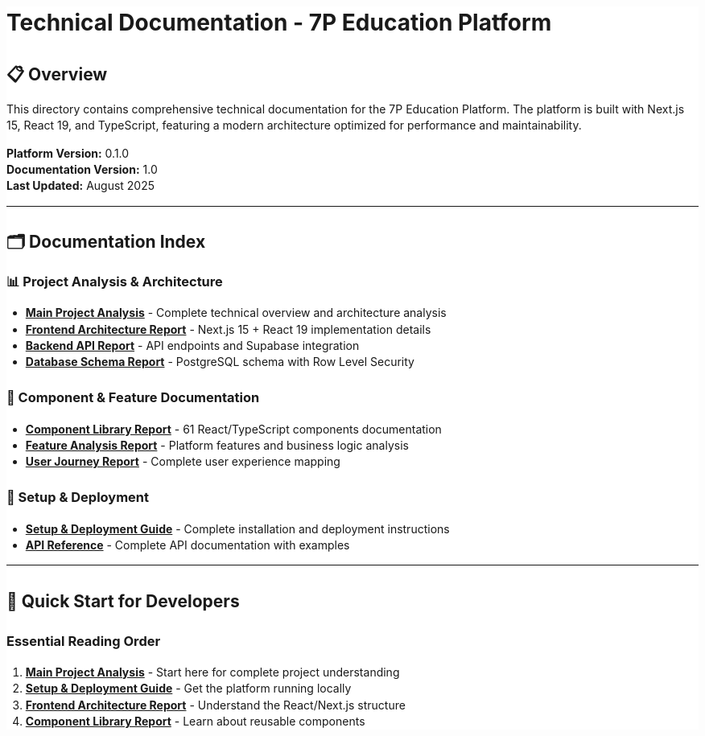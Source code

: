 # Technical Documentation - 7P Education Platform

## 📋 Overview

This directory contains comprehensive technical documentation for the 7P Education Platform. The platform is built with Next.js 15, React 19, and TypeScript, featuring a modern architecture optimized for performance and maintainability.

**Platform Version:** 0.1.0  
**Documentation Version:** 1.0  
**Last Updated:** August 2025

---

## 🗂️ Documentation Index

### 📊 Project Analysis & Architecture
- **[Main Project Analysis](Main-Project-Analysis.md)** - Complete technical overview and architecture analysis
- **[Frontend Architecture Report](Frontend-Architecture-Report.md)** - Next.js 15 + React 19 implementation details
- **[Backend API Report](Backend-API-Report.md)** - API endpoints and Supabase integration
- **[Database Schema Report](Database-Schema-Report.md)** - PostgreSQL schema with Row Level Security

### 🧩 Component & Feature Documentation
- **[Component Library Report](Component-Library-Report.md)** - 61 React/TypeScript components documentation
- **[Feature Analysis Report](Feature-Analysis-Report.md)** - Platform features and business logic analysis
- **[User Journey Report](User-Journey-Report.md)** - Complete user experience mapping

### 🚀 Setup & Deployment
- **[Setup & Deployment Guide](Setup-Deployment-Guide.md)** - Complete installation and deployment instructions
- **[API Reference](API-Reference.md)** - Complete API documentation with examples

---

## 🎯 Quick Start for Developers

### Essential Reading Order
1. **[Main Project Analysis](Main-Project-Analysis.md)** - Start here for complete project understanding
2. **[Setup & Deployment Guide](Setup-Deployment-Guide.md)** - Get the platform running locally
3. **[Frontend Architecture Report](Frontend-Architecture-Report.md)** - Understand the React/Next.js structure
4. **[Component Library Report](Component-Library-Report.md)** - Learn about reusable components
